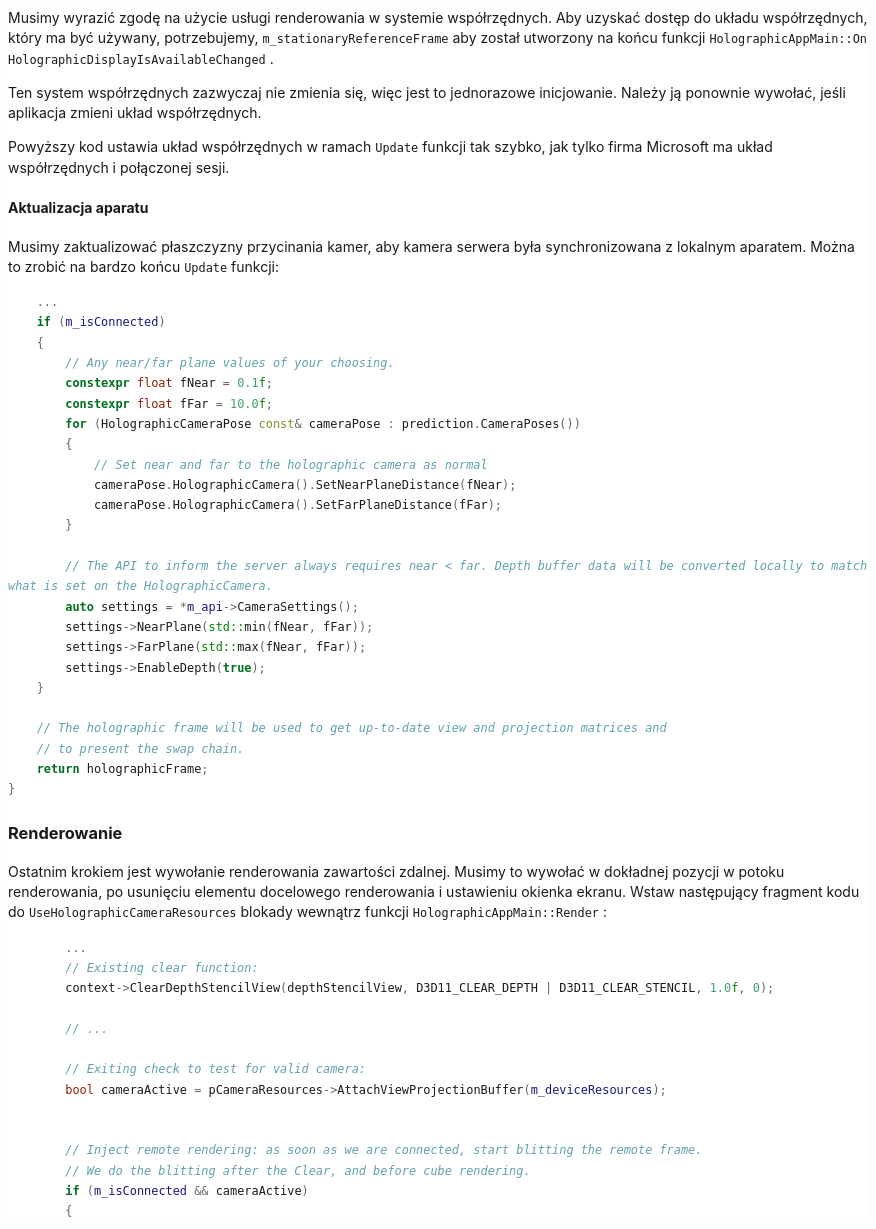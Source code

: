 Musimy wyrazić zgodę na użycie usługi renderowania w systemie współrzędnych. Aby uzyskać dostęp do układu współrzędnych, który ma być używany, potrzebujemy, `m_stationaryReferenceFrame` aby został utworzony na końcu funkcji `HolographicAppMain::OnHolographicDisplayIsAvailableChanged` .

Ten system współrzędnych zazwyczaj nie zmienia się, więc jest to jednorazowe inicjowanie. Należy ją ponownie wywołać, jeśli aplikacja zmieni układ współrzędnych.

Powyższy kod ustawia układ współrzędnych w ramach `Update` funkcji tak szybko, jak tylko firma Microsoft ma układ współrzędnych i połączonej sesji.

#### <a name="camera-update"></a>Aktualizacja aparatu

Musimy zaktualizować płaszczyzny przycinania kamer, aby kamera serwera była synchronizowana z lokalnym aparatem. Można to zrobić na bardzo końcu `Update` funkcji:

```cpp
    ...
    if (m_isConnected)
    {
        // Any near/far plane values of your choosing.
        constexpr float fNear = 0.1f;
        constexpr float fFar = 10.0f;
        for (HolographicCameraPose const& cameraPose : prediction.CameraPoses())
        {
            // Set near and far to the holographic camera as normal
            cameraPose.HolographicCamera().SetNearPlaneDistance(fNear);
            cameraPose.HolographicCamera().SetFarPlaneDistance(fFar);
        }

        // The API to inform the server always requires near < far. Depth buffer data will be converted locally to match what is set on the HolographicCamera.
        auto settings = *m_api->CameraSettings();
        settings->NearPlane(std::min(fNear, fFar));
        settings->FarPlane(std::max(fNear, fFar));
        settings->EnableDepth(true);
    }

    // The holographic frame will be used to get up-to-date view and projection matrices and
    // to present the swap chain.
    return holographicFrame;
}

```

### <a name="rendering"></a>Renderowanie

Ostatnim krokiem jest wywołanie renderowania zawartości zdalnej. Musimy to wywołać w dokładnej pozycji w potoku renderowania, po usunięciu elementu docelowego renderowania i ustawieniu okienka ekranu. Wstaw następujący fragment kodu do `UseHolographicCameraResources` blokady wewnątrz funkcji `HolographicAppMain::Render` :

```cpp
        ...
        // Existing clear function:
        context->ClearDepthStencilView(depthStencilView, D3D11_CLEAR_DEPTH | D3D11_CLEAR_STENCIL, 1.0f, 0);
        
        // ...

        // Exiting check to test for valid camera:
        bool cameraActive = pCameraResources->AttachViewProjectionBuffer(m_deviceResources);


        // Inject remote rendering: as soon as we are connected, start blitting the remote frame.
        // We do the blitting after the Clear, and before cube rendering.
        if (m_isConnected && cameraActive)
        {
```